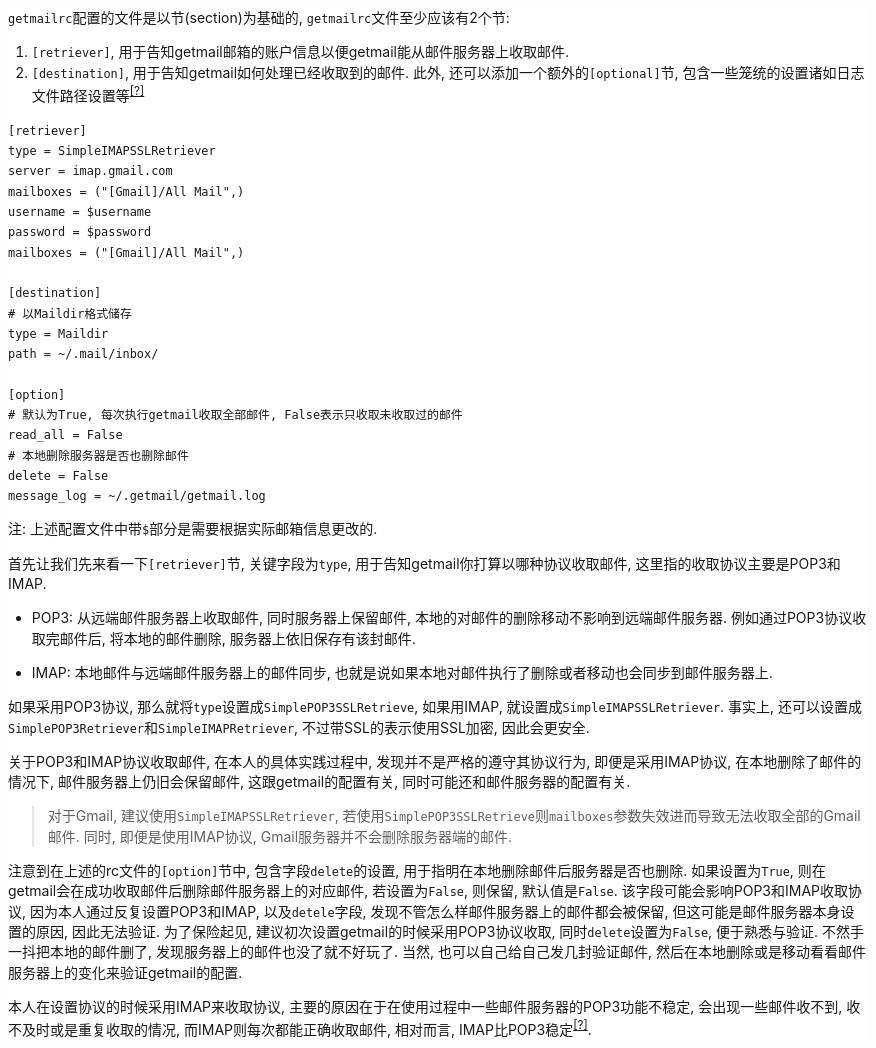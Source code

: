 `getmailrc`配置的文件是以节(section)为基础的, `getmailrc`文件至少应该有2个节:
1. `[retriever]`, 用于告知getmail邮箱的账户信息以便getmail能从邮件服务器上收取邮件.
2. `[destination]`, 用于告知getmail如何处理已经收取到的邮件.
此外, 还可以添加一个额外的`[optional]`节, 包含一些笼统的设置诸如日志文件路径设置等<sup>[[?]](http://pyropus.ca/software/getmail/configuration.html#rcfile)

```
[retriever]
type = SimpleIMAPSSLRetriever
server = imap.gmail.com
mailboxes = ("[Gmail]/All Mail",)
username = $username
password = $password
mailboxes = ("[Gmail]/All Mail",)

[destination]
# 以Maildir格式储存
type = Maildir
path = ~/.mail/inbox/

[option]
# 默认为True, 每次执行getmail收取全部邮件, False表示只收取未收取过的邮件
read_all = False
# 本地删除服务器是否也删除邮件
delete = False
message_log = ~/.getmail/getmail.log
```

注: 上述配置文件中带`$`部分是需要根据实际邮箱信息更改的.

首先让我们先来看一下`[retriever]`节, 关键字段为`type`, 用于告知getmail你打算以哪种协议收取邮件, 这里指的收取协议主要是POP3和IMAP.

- POP3: 从远端邮件服务器上收取邮件, 同时服务器上保留邮件, 本地的对邮件的删除移动不影响到远端邮件服务器. 例如通过POP3协议收取完邮件后, 将本地的邮件删除, 服务器上依旧保存有该封邮件.

- IMAP: 本地邮件与远端邮件服务器上的邮件同步, 也就是说如果本地对邮件执行了删除或者移动也会同步到邮件服务器上.

如果采用POP3协议, 那么就将`type`设置成`SimplePOP3SSLRetrieve`, 如果用IMAP, 就设置成`SimpleIMAPSSLRetriever`. 事实上, 还可以设置成`SimplePOP3Retriever`和`SimpleIMAPRetriever`, 不过带SSL的表示使用SSL加密, 因此会更安全.

关于POP3和IMAP协议收取邮件, 在本人的具体实践过程中, 发现并不是严格的遵守其协议行为, 即便是采用IMAP协议, 在本地删除了邮件的情况下, 邮件服务器上仍旧会保留邮件, 这跟getmail的配置有关, 同时可能还和邮件服务器的配置有关.

> 对于Gmail, 建议使用`SimpleIMAPSSLRetriever`, 若使用`SimplePOP3SSLRetrieve`则`mailboxes`参数失效进而导致无法收取全部的Gmail邮件. 同时, 即便是使用IMAP协议, Gmail服务器并不会删除服务器端的邮件.

注意到在上述的rc文件的`[option]`节中, 包含字段`delete`的设置, 用于指明在本地删除邮件后服务器是否也删除. 如果设置为`True`, 则在getmail会在成功收取邮件后删除邮件服务器上的对应邮件, 若设置为`False`, 则保留, 默认值是`False`. 该字段可能会影响POP3和IMAP收取协议, 因为本人通过反复设置POP3和IMAP, 以及`detele`字段, 发现不管怎么样邮件服务器上的邮件都会被保留, 但这可能是邮件服务器本身设置的原因, 因此无法验证. 为了保险起见, 建议初次设置getmail的时候采用POP3协议收取, 同时`delete`设置为`False`, 便于熟悉与验证. 不然手一抖把本地的邮件删了, 发现服务器上的邮件也没了就不好玩了. 当然, 也可以自己给自己发几封验证邮件, 然后在本地删除或是移动看看邮件服务器上的变化来验证getmail的配置.

本人在设置协议的时候采用IMAP来收取协议, 主要的原因在于在使用过程中一些邮件服务器的POP3功能不稳定, 会出现一些邮件收不到, 收不及时或是重复收取的情况, 而IMAP则每次都能正确收取邮件, 相对而言, IMAP比POP3稳定<sup>[[?]](https://support.google.com/mail/troubleshooter/1668960?hl=zh-Hans)</sup>.
